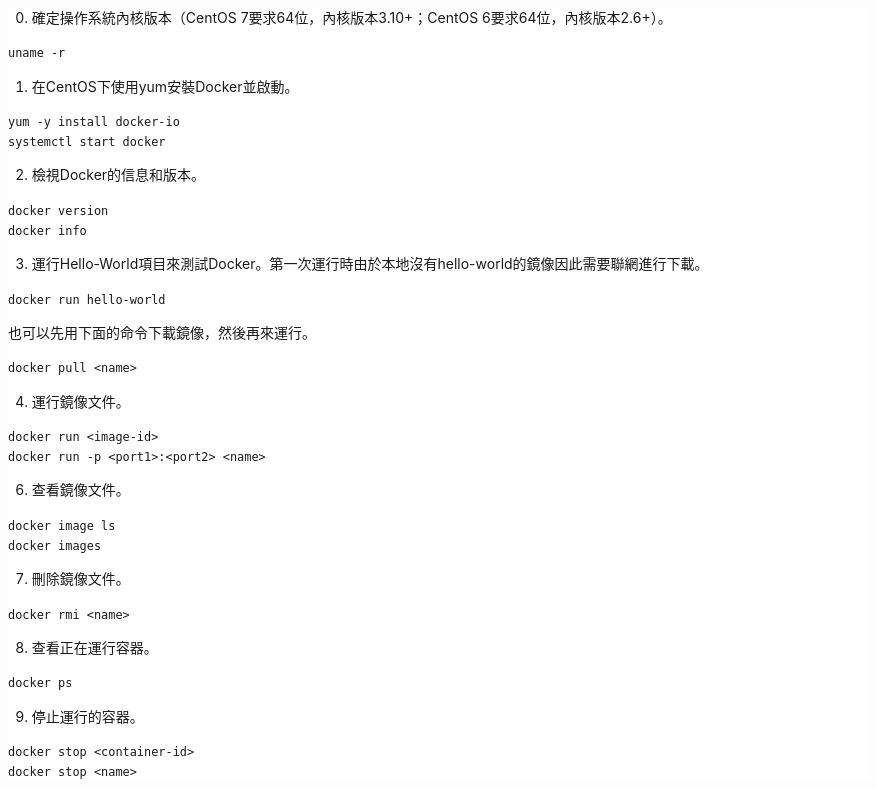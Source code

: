 0. 確定操作系統內核版本（CentOS 7要求64位，內核版本3.10+；CentOS 6要求64位，內核版本2.6+）。

```Shell
uname -r
```

1. 在CentOS下使用yum安裝Docker並啟動。

```Shell
yum -y install docker-io
systemctl start docker
```

2. 檢視Docker的信息和版本。

```Shell
docker version
docker info
```

3. 運行Hello-World項目來測試Docker。第一次運行時由於本地沒有hello-world的鏡像因此需要聯網進行下載。

```Shell
docker run hello-world
```

也可以先用下面的命令下載鏡像，然後再來運行。

 ```Shell
docker pull <name>
 ```

4. 運行鏡像文件。

```Shell
docker run <image-id>
docker run -p <port1>:<port2> <name>
```

6. 查看鏡像文件。

```Shell
docker image ls
docker images
```

7. 刪除鏡像文件。

```Shell
docker rmi <name>
```

8. 查看正在運行容器。

```Shell
docker ps
```

9. 停止運行的容器。

```Shell
docker stop <container-id>
docker stop <name>
```
